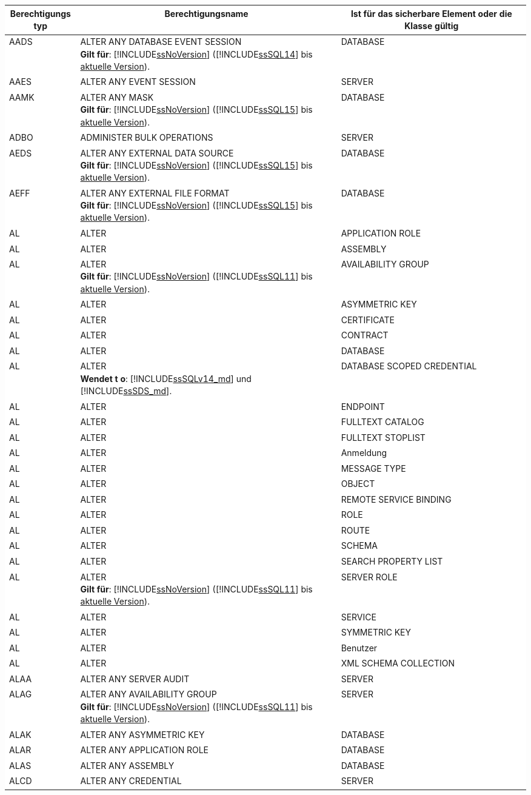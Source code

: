 |Berechtigungstyp|Berechtigungsname|Ist für das sicherbare Element oder die Klasse gültig|  
|---------------------|---------------------|-----------------------------------|  
|AADS|ALTER ANY DATABASE EVENT SESSION<br /> **Gilt für**: [!INCLUDE[ssNoVersion](../../includes/ssnoversion-md.md)] ([!INCLUDE[ssSQL14](../../includes/sssql14-md.md)] bis [aktuelle Version](http://go.microsoft.com/fwlink/p/?LinkId=299658)).|DATABASE|  
|AAES|ALTER ANY EVENT SESSION|SERVER|  
|AAMK|ALTER ANY MASK<br /> **Gilt für**: [!INCLUDE[ssNoVersion](../../includes/ssnoversion-md.md)] ([!INCLUDE[ssSQL15](../../includes/sssql15-md.md)] bis [aktuelle Version](http://go.microsoft.com/fwlink/p/?LinkId=299658)).|DATABASE|  
|ADBO|ADMINISTER BULK OPERATIONS|SERVER|  
|AEDS|ALTER ANY EXTERNAL DATA SOURCE<br /> **Gilt für**: [!INCLUDE[ssNoVersion](../../includes/ssnoversion-md.md)] ([!INCLUDE[ssSQL15](../../includes/sssql15-md.md)] bis [aktuelle Version](http://go.microsoft.com/fwlink/p/?LinkId=299658)).|DATABASE|  
|AEFF|ALTER ANY EXTERNAL FILE FORMAT<br /> **Gilt für**: [!INCLUDE[ssNoVersion](../../includes/ssnoversion-md.md)] ([!INCLUDE[ssSQL15](../../includes/sssql15-md.md)] bis [aktuelle Version](http://go.microsoft.com/fwlink/p/?LinkId=299658)).|DATABASE|  
|AL|ALTER|APPLICATION ROLE|  
|AL|ALTER|ASSEMBLY|  
|AL|ALTER<br />**Gilt für**: [!INCLUDE[ssNoVersion](../../includes/ssnoversion-md.md)] ([!INCLUDE[ssSQL11](../../includes/sssql11-md.md)] bis [aktuelle Version](http://go.microsoft.com/fwlink/p/?LinkId=299658)).|AVAILABILITY GROUP|  
|AL|ALTER|ASYMMETRIC KEY|  
|AL|ALTER|CERTIFICATE|  
|AL|ALTER|CONTRACT|  
|AL|ALTER|DATABASE|  
|AL|ALTER<br /> **Wendet t o**: [!INCLUDE[ssSQLv14_md](../../includes/sssqlv14-md.md)] und [!INCLUDE[ssSDS_md](../../includes/sssds-md.md)]. |DATABASE SCOPED CREDENTIAL|
|AL|ALTER|ENDPOINT|  
|AL|ALTER|FULLTEXT CATALOG|  
|AL|ALTER|FULLTEXT STOPLIST|  
|AL|ALTER|Anmeldung|  
|AL|ALTER|MESSAGE TYPE|  
|AL|ALTER|OBJECT|  
|AL|ALTER|REMOTE SERVICE BINDING|  
|AL|ALTER|ROLE|  
|AL|ALTER|ROUTE|  
|AL|ALTER|SCHEMA|  
|AL|ALTER|SEARCH PROPERTY LIST|  
|AL|ALTER<br /> **Gilt für**: [!INCLUDE[ssNoVersion](../../includes/ssnoversion-md.md)] ([!INCLUDE[ssSQL11](../../includes/sssql11-md.md)] bis [aktuelle Version](http://go.microsoft.com/fwlink/p/?LinkId=299658)).|SERVER ROLE|  
|AL|ALTER|SERVICE|  
|AL|ALTER|SYMMETRIC KEY|  
|AL|ALTER|Benutzer|  
|AL|ALTER|XML SCHEMA COLLECTION|  
|ALAA|ALTER ANY SERVER AUDIT|SERVER|  
|ALAG|ALTER ANY AVAILABILITY GROUP<br /> **Gilt für**: [!INCLUDE[ssNoVersion](../../includes/ssnoversion-md.md)] ([!INCLUDE[ssSQL11](../../includes/sssql11-md.md)] bis [aktuelle Version](http://go.microsoft.com/fwlink/p/?LinkId=299658)).|SERVER|  
|ALAK|ALTER ANY ASYMMETRIC KEY|DATABASE|  
|ALAR|ALTER ANY APPLICATION ROLE|DATABASE|  
|ALAS|ALTER ANY ASSEMBLY|DATABASE|  
|ALCD|ALTER ANY CREDENTIAL|SERVER|  